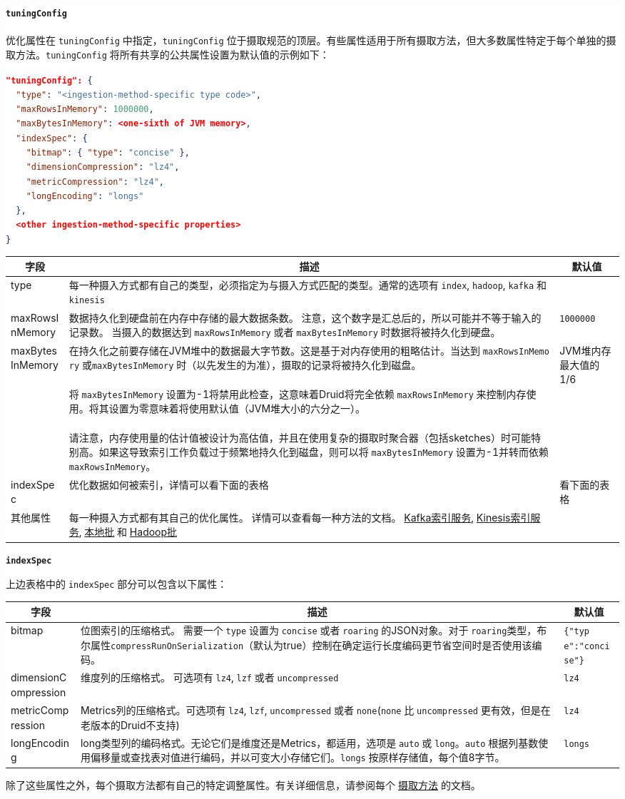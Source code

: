 #### `tuningConfig`

优化属性在 `tuningConfig` 中指定，`tuningConfig` 位于摄取规范的顶层。有些属性适用于所有摄取方法，但大多数属性特定于每个单独的摄取方法。`tuningConfig` 将所有共享的公共属性设置为默认值的示例如下：
```json
"tuningConfig": {
  "type": "<ingestion-method-specific type code>",
  "maxRowsInMemory": 1000000,
  "maxBytesInMemory": <one-sixth of JVM memory>,
  "indexSpec": {
    "bitmap": { "type": "concise" },
    "dimensionCompression": "lz4",
    "metricCompression": "lz4",
    "longEncoding": "longs"
  },
  <other ingestion-method-specific properties>
}
```

| 字段 | 描述 | 默认值 |
|-|-|-|
| type | 每一种摄入方式都有自己的类型，必须指定为与摄入方式匹配的类型。通常的选项有 `index`, `hadoop`, `kafka` 和 `kinesis` | | 
| maxRowsInMemory | 数据持久化到硬盘前在内存中存储的最大数据条数。 注意，这个数字是汇总后的，所以可能并不等于输入的记录数。 当摄入的数据达到 `maxRowsInMemory` 或者 `maxBytesInMemory` 时数据将被持久化到硬盘。 | `1000000` |
| maxBytesInMemory | 在持久化之前要存储在JVM堆中的数据最大字节数。这是基于对内存使用的粗略估计。当达到 `maxRowsInMemory` 或`maxBytesInMemory` 时（以先发生的为准），摄取的记录将被持久化到磁盘。<br><br>将 `maxBytesInMemory` 设置为-1将禁用此检查，这意味着Druid将完全依赖 `maxRowsInMemory` 来控制内存使用。将其设置为零意味着将使用默认值（JVM堆大小的六分之一）。<br><br> 请注意，内存使用量的估计值被设计为高估值，并且在使用复杂的摄取时聚合器（包括sketches）时可能特别高。如果这导致索引工作负载过于频繁地持久化到磁盘，则可以将 `maxBytesInMemory` 设置为-1并转而依赖 `maxRowsInMemory`。 | JVM堆内存最大值的1/6 |
| indexSpec | 优化数据如何被索引，详情可以看下面的表格 | 看下面的表格 |
| 其他属性 | 每一种摄入方式都有其自己的优化属性。 详情可以查看每一种方法的文档。 [Kafka索引服务](kafka.md), [Kinesis索引服务](kinesis.md), [本地批](native.md) 和 [Hadoop批](hadoopbased.md) | |

**`indexSpec`**

上边表格中的 `indexSpec` 部分可以包含以下属性：

| 字段 | 描述 | 默认值 |
|-|-|-|
| bitmap | 位图索引的压缩格式。 需要一个 `type` 设置为 `concise` 或者 `roaring` 的JSON对象。对于 `roaring`类型，布尔属性`compressRunOnSerialization`（默认为true）控制在确定运行长度编码更节省空间时是否使用该编码。 | `{"type":"concise"}` |
| dimensionCompression | 维度列的压缩格式。 可选项有 `lz4`, `lzf` 或者 `uncompressed` | `lz4` |
| metricCompression | Metrics列的压缩格式。可选项有 `lz4`, `lzf`, `uncompressed` 或者 `none`(`none` 比 `uncompressed` 更有效，但是在老版本的Druid不支持) | `lz4` |
| longEncoding | long类型列的编码格式。无论它们是维度还是Metrics，都适用，选项是 `auto` 或 `long`。`auto` 根据列基数使用偏移量或查找表对值进行编码，并以可变大小存储它们。`longs` 按原样存储值，每个值8字节。 | `longs` |

除了这些属性之外，每个摄取方法都有自己的特定调整属性。有关详细信息，请参阅每个 [摄取方法](#摄入方式) 的文档。